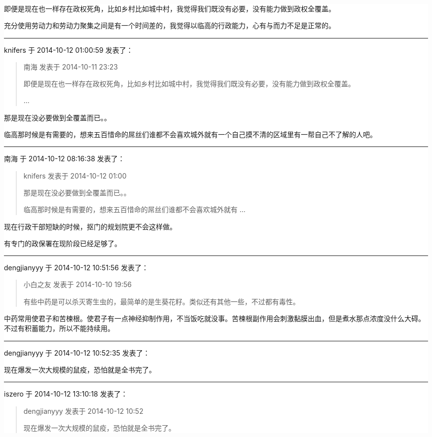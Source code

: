 

即便是现在也一样存在政权死角，比如乡村比如城中村，我觉得我们既没有必要，没有能力做到政权全覆盖。

充分使用劳动力和劳动力聚集之间是有一个时间差的，我觉得以临高的行政能力，心有与而力不足是正常的。

---------

knifers 于 2014-10-12 01:00:59 发表了：

> 南海 发表于 2014-10-11 23:23
> 
> 即便是现在也一样存在政权死角，比如乡村比如城中村，我觉得我们既没有必要，没有能力做到政权全覆盖。
> 
> ...



那是现在没必要做到全覆盖而已。。

临高那时候是有需要的，想来五百惜命的屌丝们谁都不会喜欢城外就有一个自己摸不清的区域里有一帮自己不了解的人吧。

---------

南海 于 2014-10-12 08:16:38 发表了：

> knifers 发表于 2014-10-12 01:00
> 
> 那是现在没必要做到全覆盖而已。。
> 
> 临高那时候是有需要的，想来五百惜命的屌丝们谁都不会喜欢城外就有 ...



现在行政干部短缺的时候，抠门的规划院更不会这样做。

有专门的政保署在现阶段已经足够了。

---------

dengjianyyy 于 2014-10-12 10:51:56 发表了：

> 小白之友 发表于 2014-10-10 19:56
> 
> 有些中药是可以杀灭寄生虫的，最简单的是生葵花籽。类似还有其他一些，不过都有毒性。



中药常用使君子和苦楝根。使君子有一点神经抑制作用，不当饭吃就没事。苦楝根副作用会刺激黏膜出血，但是煮水那点浓度没什么大碍。不过有积蓄能力，所以不能持续用。

---------

dengjianyyy 于 2014-10-12 10:52:35 发表了：

现在爆发一次大规模的鼠疫，恐怕就是全书完了。

---------

iszero 于 2014-10-12 13:10:18 发表了：

> dengjianyyy 发表于 2014-10-12 10:52
> 
> 现在爆发一次大规模的鼠疫，恐怕就是全书完了。
